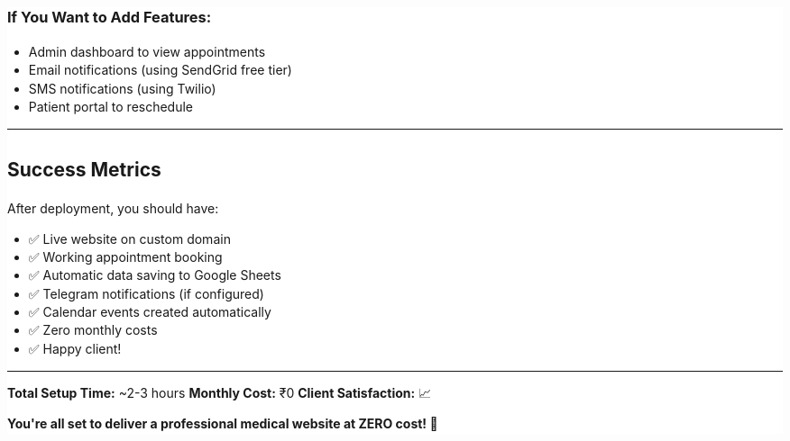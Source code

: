### If You Want to Add Features:
- Admin dashboard to view appointments
- Email notifications (using SendGrid free tier)
- SMS notifications (using Twilio)
- Patient portal to reschedule

---

## Success Metrics

After deployment, you should have:
- ✅ Live website on custom domain
- ✅ Working appointment booking
- ✅ Automatic data saving to Google Sheets
- ✅ Telegram notifications (if configured)
- ✅ Calendar events created automatically
- ✅ Zero monthly costs
- ✅ Happy client!

---

**Total Setup Time:** ~2-3 hours
**Monthly Cost:** ₹0
**Client Satisfaction:** 📈

**You're all set to deliver a professional medical website at ZERO cost! 🎉**
